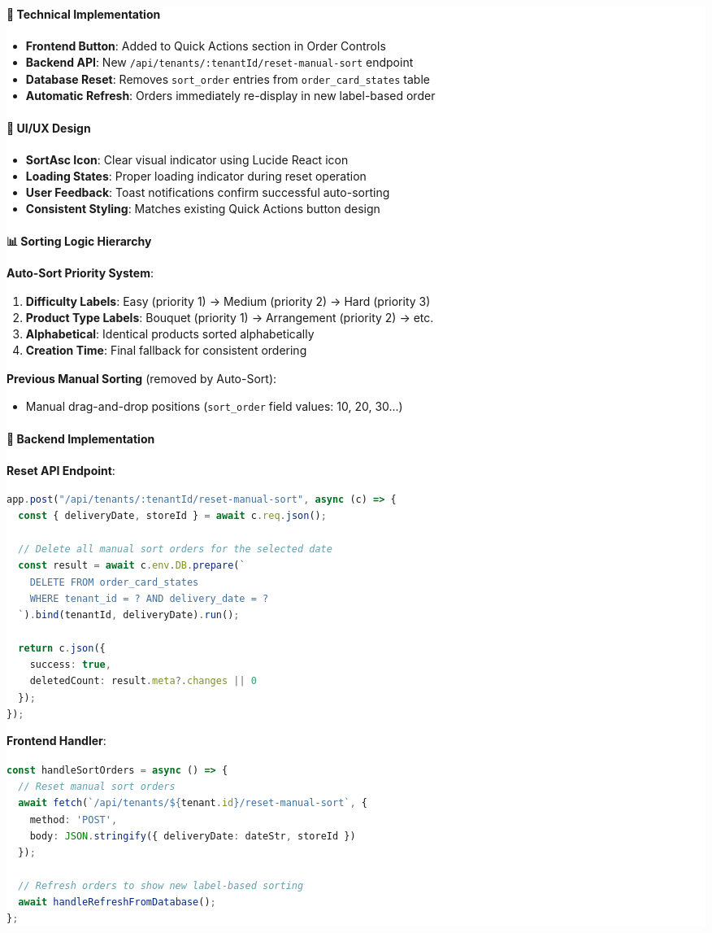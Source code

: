 #### **🔧 Technical Implementation**
- **Frontend Button**: Added to Quick Actions section in Order Controls
- **Backend API**: New `/api/tenants/:tenantId/reset-manual-sort` endpoint
- **Database Reset**: Removes `sort_order` entries from `order_card_states` table
- **Automatic Refresh**: Orders immediately re-display in new label-based order

#### **🎨 UI/UX Design**
- **SortAsc Icon**: Clear visual indicator using Lucide React icon
- **Loading States**: Proper loading indicator during reset operation
- **User Feedback**: Toast notifications confirm successful auto-sorting
- **Consistent Styling**: Matches existing Quick Actions button design

#### **📊 Sorting Logic Hierarchy**

**Auto-Sort Priority System**:
1. **Difficulty Labels**: Easy (priority 1) → Medium (priority 2) → Hard (priority 3)
2. **Product Type Labels**: Bouquet (priority 1) → Arrangement (priority 2) → etc.
3. **Alphabetical**: Identical products sorted alphabetically
4. **Creation Time**: Final fallback for consistent ordering

**Previous Manual Sorting** (removed by Auto-Sort):
- Manual drag-and-drop positions (`sort_order` field values: 10, 20, 30...)

#### **🔄 Backend Implementation**

**Reset API Endpoint**:
```typescript
app.post("/api/tenants/:tenantId/reset-manual-sort", async (c) => {
  const { deliveryDate, storeId } = await c.req.json();
  
  // Delete all manual sort orders for the selected date
  const result = await c.env.DB.prepare(`
    DELETE FROM order_card_states 
    WHERE tenant_id = ? AND delivery_date = ?
  `).bind(tenantId, deliveryDate).run();
  
  return c.json({ 
    success: true, 
    deletedCount: result.meta?.changes || 0 
  });
});
```

**Frontend Handler**:
```typescript
const handleSortOrders = async () => {
  // Reset manual sort orders
  await fetch(`/api/tenants/${tenant.id}/reset-manual-sort`, {
    method: 'POST',
    body: JSON.stringify({ deliveryDate: dateStr, storeId })
  });
  
  // Refresh orders to show new label-based sorting
  await handleRefreshFromDatabase();
};
```
